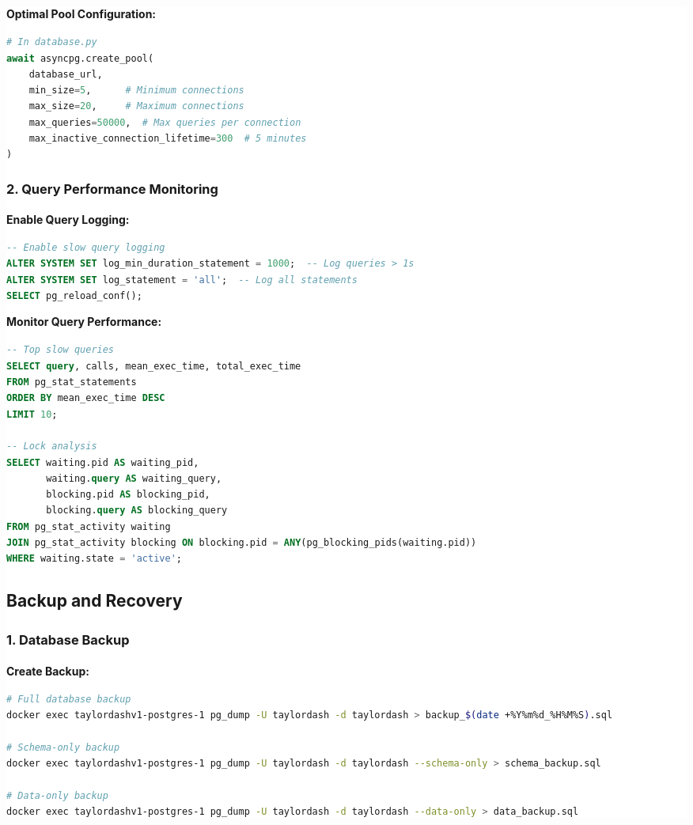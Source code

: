 **Optimal Pool Configuration:**
```python
# In database.py
await asyncpg.create_pool(
    database_url,
    min_size=5,      # Minimum connections
    max_size=20,     # Maximum connections  
    max_queries=50000,  # Max queries per connection
    max_inactive_connection_lifetime=300  # 5 minutes
)
```

### 2. Query Performance Monitoring

**Enable Query Logging:**
```sql
-- Enable slow query logging
ALTER SYSTEM SET log_min_duration_statement = 1000;  -- Log queries > 1s
ALTER SYSTEM SET log_statement = 'all';  -- Log all statements
SELECT pg_reload_conf();
```

**Monitor Query Performance:**
```sql
-- Top slow queries
SELECT query, calls, mean_exec_time, total_exec_time
FROM pg_stat_statements 
ORDER BY mean_exec_time DESC 
LIMIT 10;

-- Lock analysis
SELECT waiting.pid AS waiting_pid,
       waiting.query AS waiting_query,
       blocking.pid AS blocking_pid,
       blocking.query AS blocking_query
FROM pg_stat_activity waiting
JOIN pg_stat_activity blocking ON blocking.pid = ANY(pg_blocking_pids(waiting.pid))
WHERE waiting.state = 'active';
```

## Backup and Recovery

### 1. Database Backup

**Create Backup:**
```bash
# Full database backup
docker exec taylordashv1-postgres-1 pg_dump -U taylordash -d taylordash > backup_$(date +%Y%m%d_%H%M%S).sql

# Schema-only backup
docker exec taylordashv1-postgres-1 pg_dump -U taylordash -d taylordash --schema-only > schema_backup.sql

# Data-only backup
docker exec taylordashv1-postgres-1 pg_dump -U taylordash -d taylordash --data-only > data_backup.sql
```
